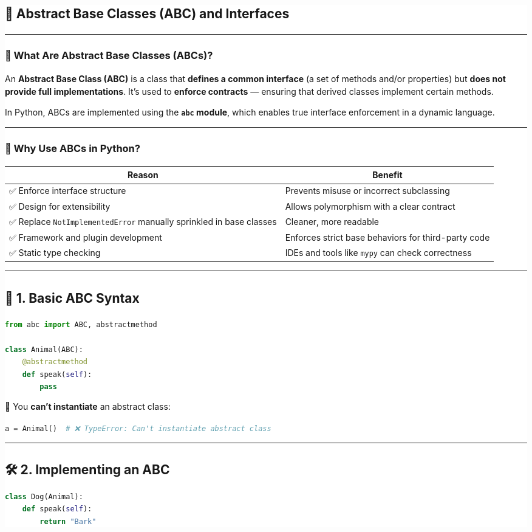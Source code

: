 

## 🧠 **Abstract Base Classes (ABC) and Interfaces**

---

### 🔹 What Are Abstract Base Classes (ABCs)?

An **Abstract Base Class (ABC)** is a class that **defines a common interface** (a set of methods and/or properties) but **does not provide full implementations**. It’s used to **enforce contracts** — ensuring that derived classes implement certain methods.

In Python, ABCs are implemented using the **`abc` module**, which enables true interface enforcement in a dynamic language.

---

### 🧩 Why Use ABCs in Python?

| Reason                                                             | Benefit                                             |
| ------------------------------------------------------------------ | --------------------------------------------------- |
| ✅ Enforce interface structure                                      | Prevents misuse or incorrect subclassing            |
| ✅ Design for extensibility                                         | Allows polymorphism with a clear contract           |
| ✅ Replace `NotImplementedError` manually sprinkled in base classes | Cleaner, more readable                              |
| ✅ Framework and plugin development                                 | Enforces strict base behaviors for third-party code |
| ✅ Static type checking                                             | IDEs and tools like `mypy` can check correctness    |

---

## 🔧 1. **Basic ABC Syntax**

```python
from abc import ABC, abstractmethod

class Animal(ABC):
    @abstractmethod
    def speak(self):
        pass
```

📌 You **can’t instantiate** an abstract class:

```python
a = Animal()  # ❌ TypeError: Can't instantiate abstract class
```

---

## 🛠 2. **Implementing an ABC**

```python
class Dog(Animal):
    def speak(self):
        return "Bark"
```
